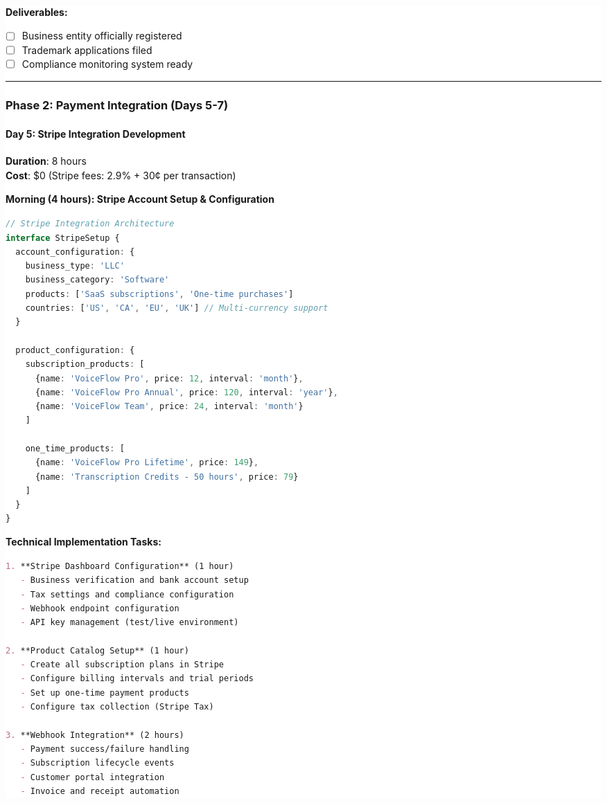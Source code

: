 
**Deliverables:**
- [ ] Business entity officially registered
- [ ] Trademark applications filed
- [ ] Compliance monitoring system ready

---

### **Phase 2: Payment Integration (Days 5-7)**

#### **Day 5: Stripe Integration Development**
**Duration**: 8 hours  
**Cost**: $0 (Stripe fees: 2.9% + 30¢ per transaction)

**Morning (4 hours): Stripe Account Setup & Configuration**
```typescript
// Stripe Integration Architecture
interface StripeSetup {
  account_configuration: {
    business_type: 'LLC'
    business_category: 'Software'
    products: ['SaaS subscriptions', 'One-time purchases']
    countries: ['US', 'CA', 'EU', 'UK'] // Multi-currency support
  }
  
  product_configuration: {
    subscription_products: [
      {name: 'VoiceFlow Pro', price: 12, interval: 'month'},
      {name: 'VoiceFlow Pro Annual', price: 120, interval: 'year'},
      {name: 'VoiceFlow Team', price: 24, interval: 'month'}
    ]
    
    one_time_products: [
      {name: 'VoiceFlow Pro Lifetime', price: 149},
      {name: 'Transcription Credits - 50 hours', price: 79}
    ]
  }
}
```

**Technical Implementation Tasks:**
```markdown
1. **Stripe Dashboard Configuration** (1 hour)
   - Business verification and bank account setup
   - Tax settings and compliance configuration
   - Webhook endpoint configuration
   - API key management (test/live environment)

2. **Product Catalog Setup** (1 hour)
   - Create all subscription plans in Stripe
   - Configure billing intervals and trial periods
   - Set up one-time payment products
   - Configure tax collection (Stripe Tax)

3. **Webhook Integration** (2 hours)
   - Payment success/failure handling
   - Subscription lifecycle events
   - Customer portal integration
   - Invoice and receipt automation
```
